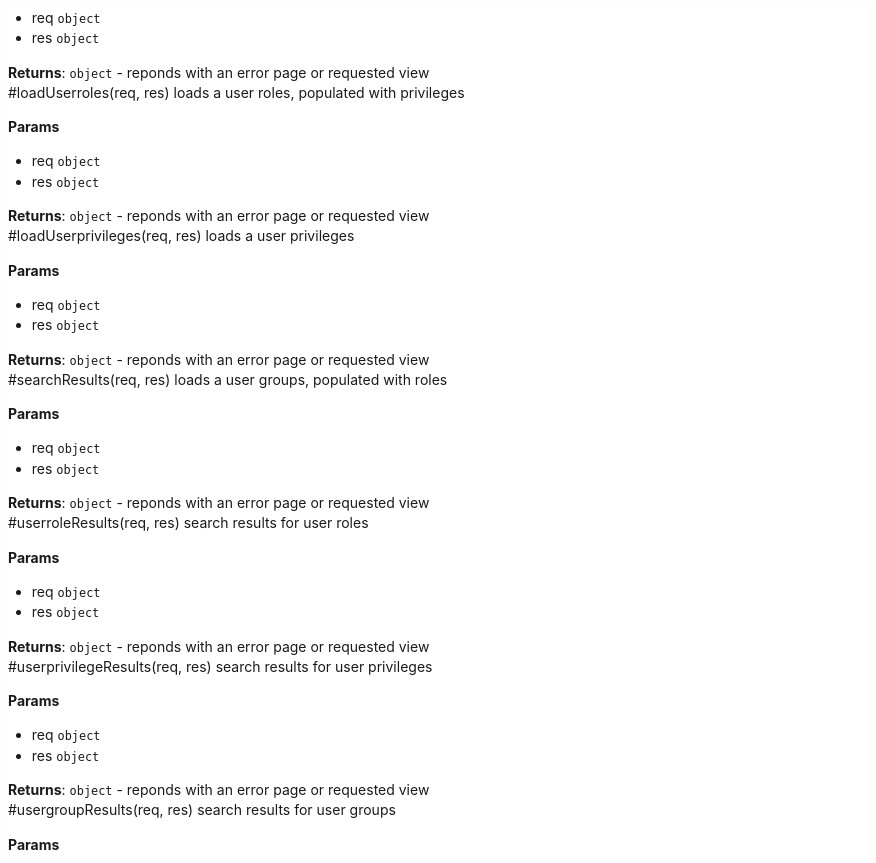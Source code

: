 - req `object`  
- res `object`  

**Returns**: `object` - reponds with an error page or requested view  
<a name="loadUserroles"></a>
#loadUserroles(req, res)
loads a user roles, populated with privileges

**Params**

- req `object`  
- res `object`  

**Returns**: `object` - reponds with an error page or requested view  
<a name="loadUserprivileges"></a>
#loadUserprivileges(req, res)
loads a user privileges

**Params**

- req `object`  
- res `object`  

**Returns**: `object` - reponds with an error page or requested view  
<a name="searchResults"></a>
#searchResults(req, res)
loads a user groups, populated with roles

**Params**

- req `object`  
- res `object`  

**Returns**: `object` - reponds with an error page or requested view  
<a name="userroleResults"></a>
#userroleResults(req, res)
search results for user roles

**Params**

- req `object`  
- res `object`  

**Returns**: `object` - reponds with an error page or requested view  
<a name="userprivilegeResults"></a>
#userprivilegeResults(req, res)
search results for user privileges

**Params**

- req `object`  
- res `object`  

**Returns**: `object` - reponds with an error page or requested view  
<a name="usergroupResults"></a>
#usergroupResults(req, res)
search results for user groups

**Params**
